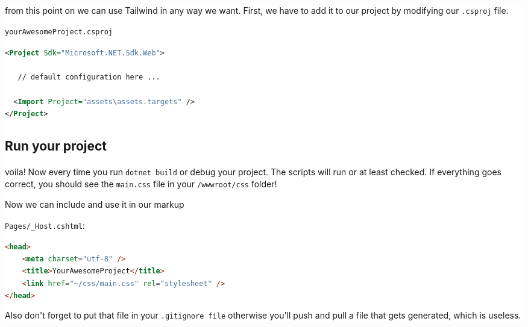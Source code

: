 from this point on we can use Tailwind in any way we want. First, we have to add it to our project by modifying our `.csproj` file.

`yourAwesomeProject.csproj`

```xml
<Project Sdk="Microsoft.NET.Sdk.Web">

   // default configuration here ...

  <Import Project="assets\assets.targets" />
</Project>
```

## Run your project

voila! Now every time you run `dotnet build` or debug your project. The scripts will run or at least checked. If everything goes correct, you should see the `main.css` file in your `/wwwroot/css` folder!

Now we can include and use it in our markup

`Pages/_Host.cshtml`:

```html
<head>
	<meta charset="utf-8" />
	<title>YourAwesomeProject</title>
	<link href="~/css/main.css" rel="stylesheet" />
</head>
```

Also don't forget to put that file in your `.gitignore file` otherwise you'll push and pull a file that gets generated, which is useless.
